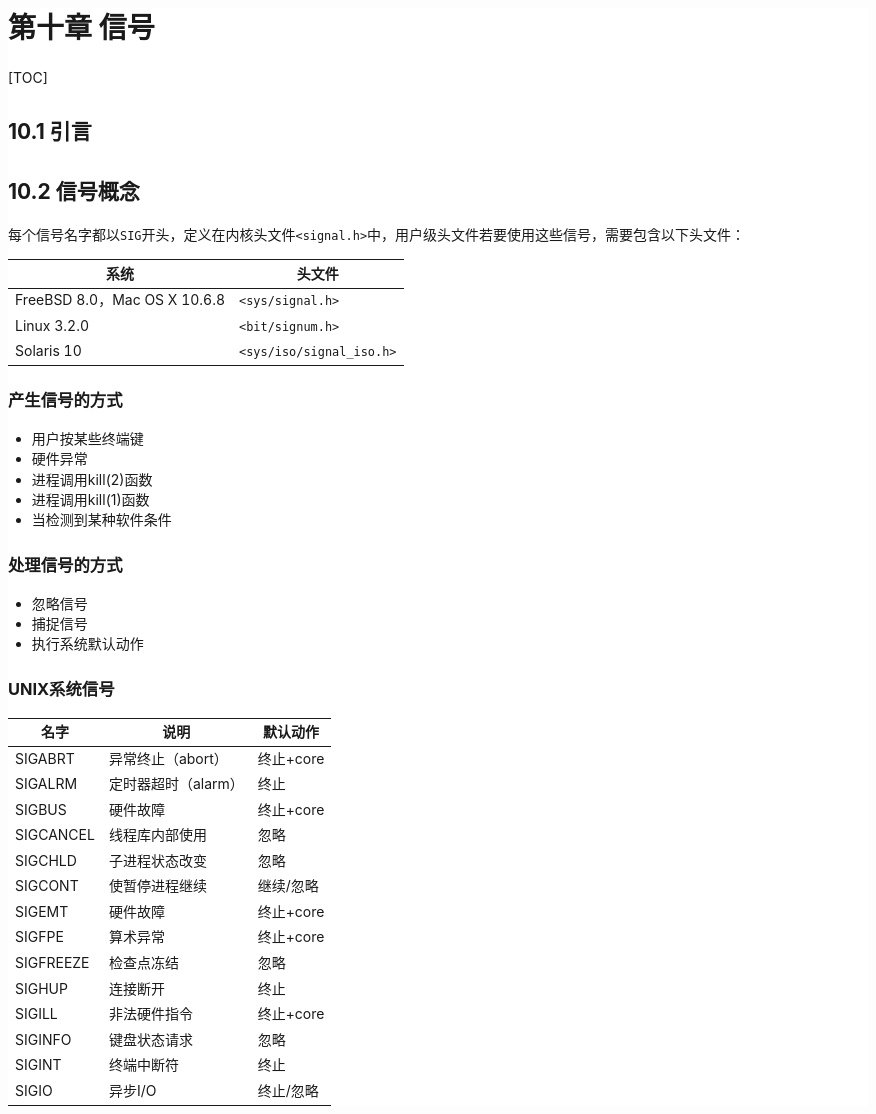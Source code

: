 # 第十章 信号

[TOC]



## 10.1 引言



## 10.2 信号概念

每个信号名字都以`SIG`开头，定义在内核头文件`<signal.h>`中，用户级头文件若要使用这些信号，需要包含以下头文件：

| 系统                         | 头文件                   |
| ---------------------------- | ------------------------ |
| FreeBSD 8.0，Mac OS X 10.6.8 | `<sys/signal.h>`         |
| Linux 3.2.0                  | `<bit/signum.h>`         |
| Solaris 10                   | `<sys/iso/signal_iso.h>` |

### 产生信号的方式

- 用户按某些终端键
- 硬件异常
- 进程调用kill(2)函数
- 进程调用kill(1)函数
- 当检测到某种软件条件

### 处理信号的方式

- 忽略信号
- 捕捉信号
- 执行系统默认动作

### UNIX系统信号

| 名字       | 说明                          | 默认动作        |
| ---------- | ----------------------------- | --------------- |
| SIGABRT    | 异常终止（abort）             | 终止+core       |
| SIGALRM    | 定时器超时（alarm）           | 终止            |
| SIGBUS     | 硬件故障                      | 终止+core       |
| SIGCANCEL  | 线程库内部使用                | 忽略            |
| SIGCHLD    | 子进程状态改变                | 忽略            |
| SIGCONT    | 使暂停进程继续                | 继续/忽略       |
| SIGEMT     | 硬件故障                      | 终止+core       |
| SIGFPE     | 算术异常                      | 终止+core       |
| SIGFREEZE  | 检查点冻结                    | 忽略            |
| SIGHUP     | 连接断开                      | 终止            |
| SIGILL     | 非法硬件指令                  | 终止+core       |
| SIGINFO    | 键盘状态请求                  | 忽略            |
| SIGINT     | 终端中断符                    | 终止            |
| SIGIO      | 异步I/O                       | 终止/忽略       |